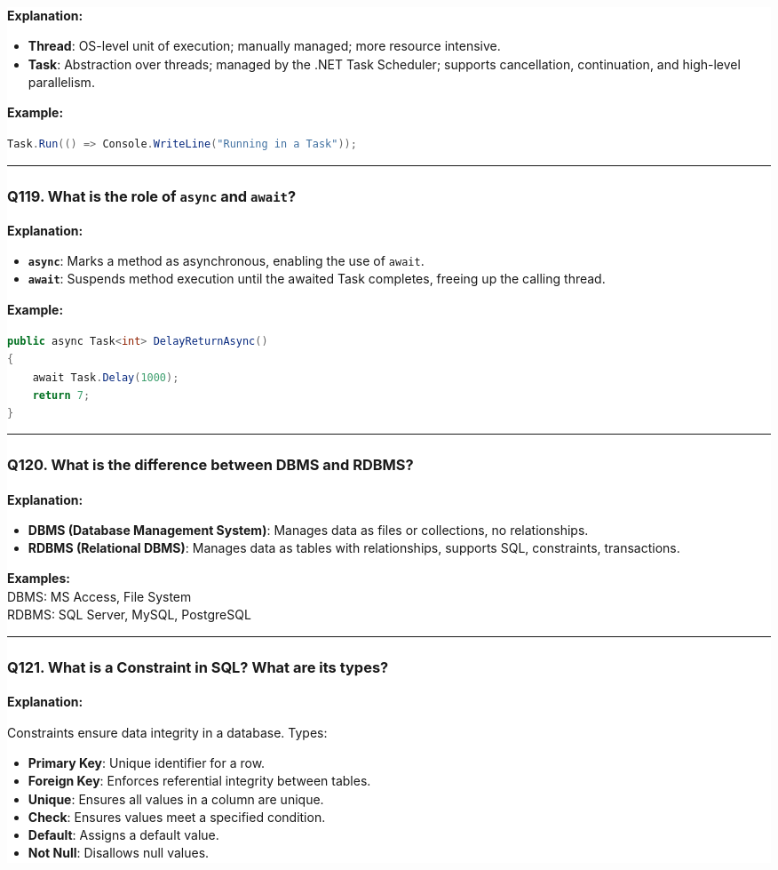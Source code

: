 **Explanation:**

- **Thread**: OS-level unit of execution; manually managed; more resource intensive.
- **Task**: Abstraction over threads; managed by the .NET Task Scheduler; supports cancellation, continuation, and high-level parallelism.

**Example:**

```csharp
Task.Run(() => Console.WriteLine("Running in a Task"));
```

---

### Q119. What is the role of `async` and `await`?

**Explanation:**

- **`async`**: Marks a method as asynchronous, enabling the use of `await`.
- **`await`**: Suspends method execution until the awaited Task completes, freeing up the calling thread.

**Example:**

```csharp
public async Task<int> DelayReturnAsync()
{
    await Task.Delay(1000);
    return 7;
}
```

---

### Q120. What is the difference between DBMS and RDBMS?

**Explanation:**

- **DBMS (Database Management System)**: Manages data as files or collections, no relationships.
- **RDBMS (Relational DBMS)**: Manages data as tables with relationships, supports SQL, constraints, transactions.

**Examples:**  
DBMS: MS Access, File System  
RDBMS: SQL Server, MySQL, PostgreSQL

---

### Q121. What is a Constraint in SQL? What are its types?

**Explanation:**

Constraints ensure data integrity in a database. Types:

- **Primary Key**: Unique identifier for a row.
- **Foreign Key**: Enforces referential integrity between tables.
- **Unique**: Ensures all values in a column are unique.
- **Check**: Ensures values meet a specified condition.
- **Default**: Assigns a default value.
- **Not Null**: Disallows null values.
